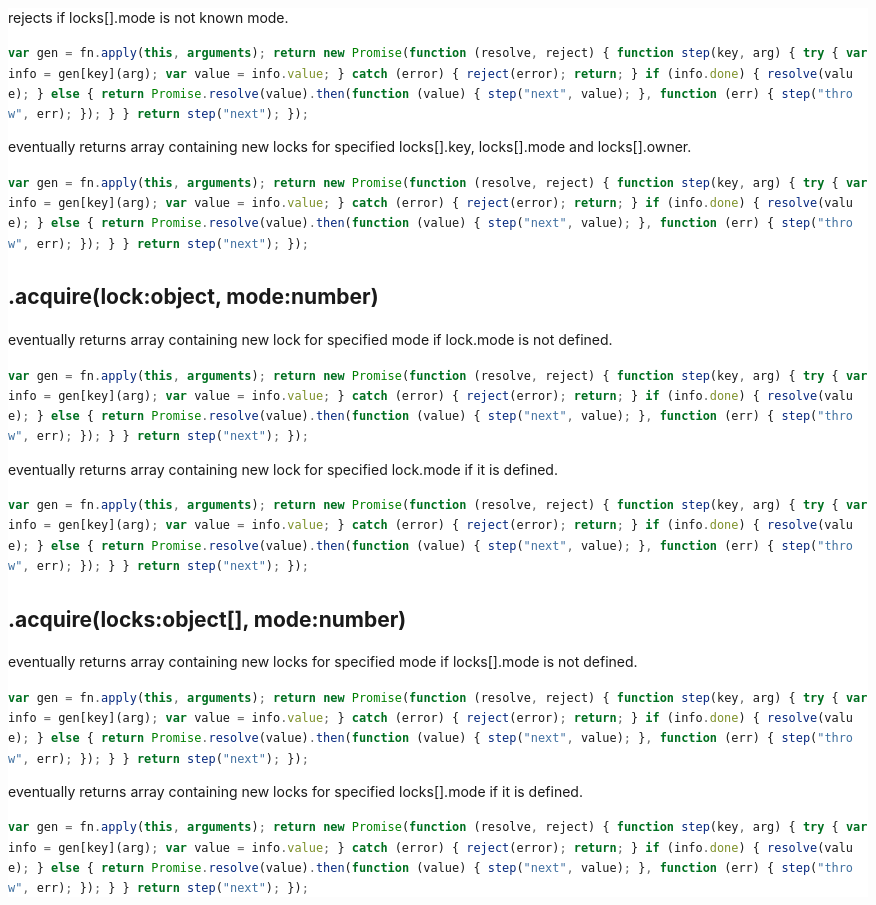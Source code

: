 rejects if locks[].mode is not known mode.

```js
var gen = fn.apply(this, arguments); return new Promise(function (resolve, reject) { function step(key, arg) { try { var info = gen[key](arg); var value = info.value; } catch (error) { reject(error); return; } if (info.done) { resolve(value); } else { return Promise.resolve(value).then(function (value) { step("next", value); }, function (err) { step("throw", err); }); } } return step("next"); });
```

eventually returns array containing new locks for specified locks[].key, locks[].mode and locks[].owner.

```js
var gen = fn.apply(this, arguments); return new Promise(function (resolve, reject) { function step(key, arg) { try { var info = gen[key](arg); var value = info.value; } catch (error) { reject(error); return; } if (info.done) { resolve(value); } else { return Promise.resolve(value).then(function (value) { step("next", value); }, function (err) { step("throw", err); }); } } return step("next"); });
```

<a name="new-lockmanagerconfigobject-acquirelockobject-modenumber"></a>
## .acquire(lock:object, mode:number)
eventually returns array containing new lock for specified mode if lock.mode is not defined.

```js
var gen = fn.apply(this, arguments); return new Promise(function (resolve, reject) { function step(key, arg) { try { var info = gen[key](arg); var value = info.value; } catch (error) { reject(error); return; } if (info.done) { resolve(value); } else { return Promise.resolve(value).then(function (value) { step("next", value); }, function (err) { step("throw", err); }); } } return step("next"); });
```

eventually returns array containing new lock for specified lock.mode if it is defined.

```js
var gen = fn.apply(this, arguments); return new Promise(function (resolve, reject) { function step(key, arg) { try { var info = gen[key](arg); var value = info.value; } catch (error) { reject(error); return; } if (info.done) { resolve(value); } else { return Promise.resolve(value).then(function (value) { step("next", value); }, function (err) { step("throw", err); }); } } return step("next"); });
```

<a name="new-lockmanagerconfigobject-acquirelocksobject-modenumber"></a>
## .acquire(locks:object[], mode:number)
eventually returns array containing new locks for specified mode if locks[].mode is not defined.

```js
var gen = fn.apply(this, arguments); return new Promise(function (resolve, reject) { function step(key, arg) { try { var info = gen[key](arg); var value = info.value; } catch (error) { reject(error); return; } if (info.done) { resolve(value); } else { return Promise.resolve(value).then(function (value) { step("next", value); }, function (err) { step("throw", err); }); } } return step("next"); });
```

eventually returns array containing new locks for specified locks[].mode if it is defined.

```js
var gen = fn.apply(this, arguments); return new Promise(function (resolve, reject) { function step(key, arg) { try { var info = gen[key](arg); var value = info.value; } catch (error) { reject(error); return; } if (info.done) { resolve(value); } else { return Promise.resolve(value).then(function (value) { step("next", value); }, function (err) { step("throw", err); }); } } return step("next"); });
```
